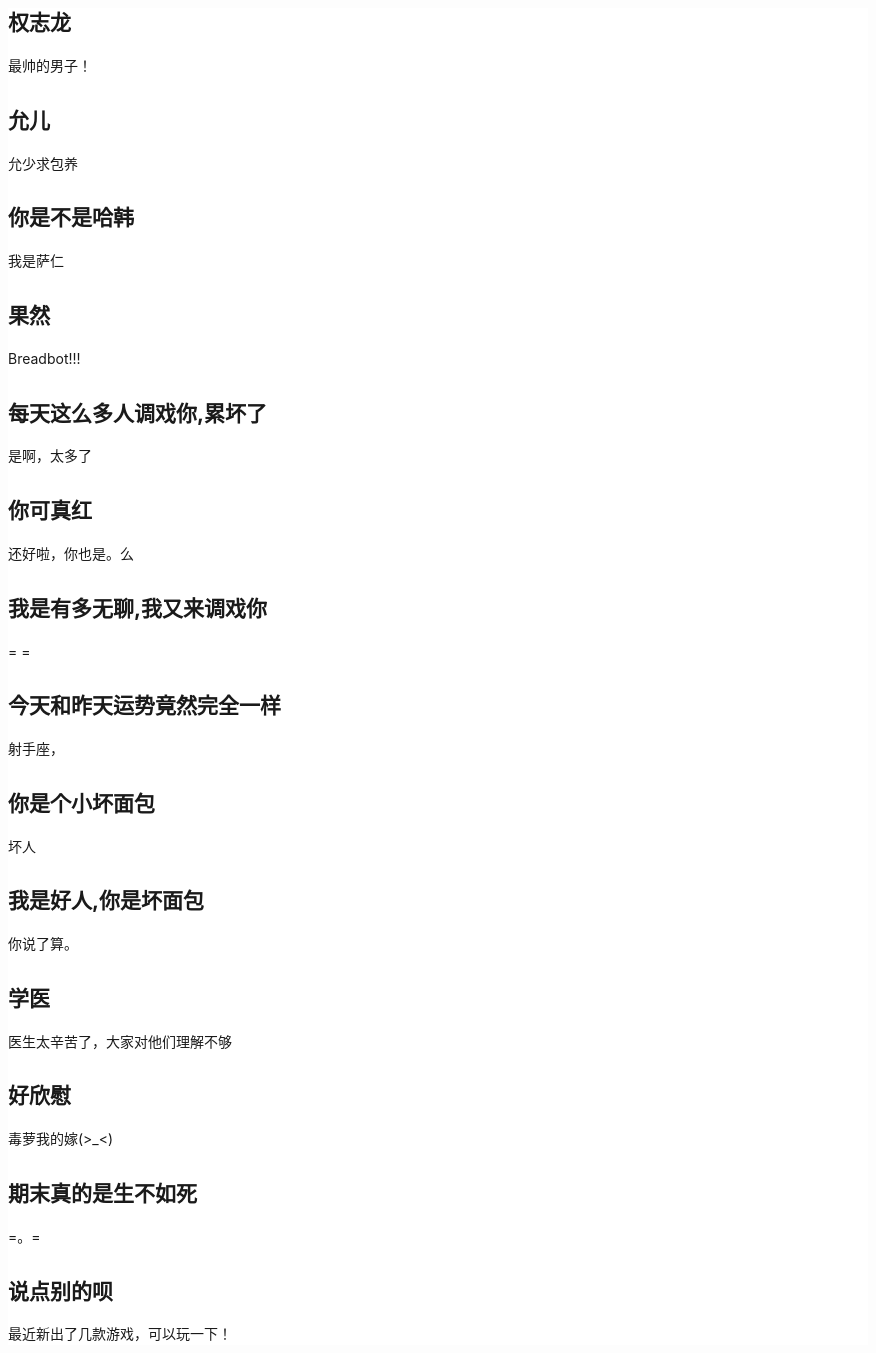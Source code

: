 ## 权志龙
最帅的男子！

## 允儿
允少求包养

## 你是不是哈韩
我是萨仁

## 果然
Breadbot!!!

## 每天这么多人调戏你,累坏了
是啊，太多了

## 你可真红
还好啦，你也是。么

## 我是有多无聊,我又来调戏你
= =

## 今天和昨天运势竟然完全一样
射手座，

## 你是个小坏面包
坏人

## 我是好人,你是坏面包
你说了算。

## 学医
医生太辛苦了，大家对他们理解不够

## 好欣慰
毒萝我的嫁(>_<)

## 期末真的是生不如死
=。=

## 说点别的呗
最近新出了几款游戏，可以玩一下！
